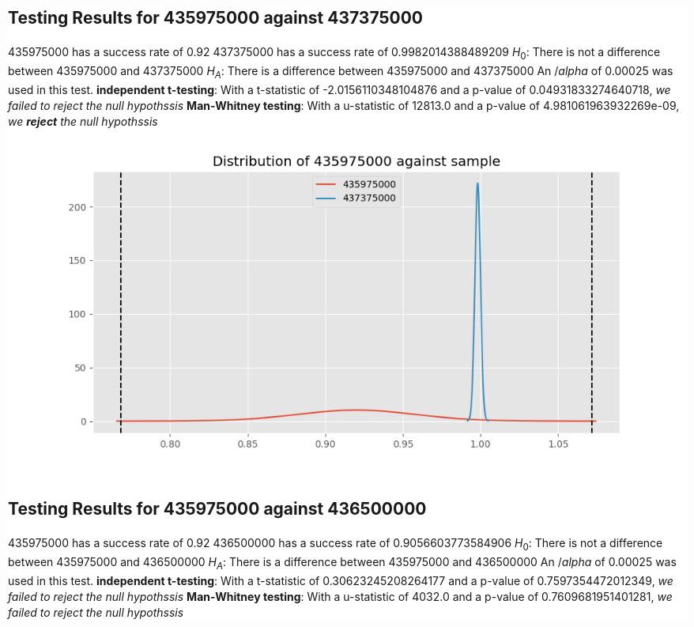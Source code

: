 ## Testing Results for 435975000 against 437375000 
435975000 has a success rate of 0.92
437375000 has a success rate of 0.9982014388489209
$H_{0}$: There is not a difference between 435975000 and 437375000
$H_{A}$: There is a difference between 435975000 and 437375000
An $/alpha$ of 0.00025 was used in this test.
__independent t-testing__: With a t-statistic of -2.0156110348104876 and a p-value of 0.04931833274640718, _we failed to reject the null hypothssis_
__Man-Whitney testing__: With a u-statistic of 12813.0 and a p-value of 4.981061963932269e-09, _we **reject** the null hypothssis_
![](images/435975000_against_437375000.png) 
## Testing Results for 435975000 against 436500000 
435975000 has a success rate of 0.92
436500000 has a success rate of 0.9056603773584906
$H_{0}$: There is not a difference between 435975000 and 436500000
$H_{A}$: There is a difference between 435975000 and 436500000
An $/alpha$ of 0.00025 was used in this test.
__independent t-testing__: With a t-statistic of 0.30623245208264177 and a p-value of 0.7597354472012349, _we failed to reject the null hypothssis_
__Man-Whitney testing__: With a u-statistic of 4032.0 and a p-value of 0.7609681951401281, _we failed to reject the null hypothssis_